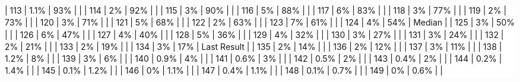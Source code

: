 | 113 | 1.1% | 93% |  |
| 114 | 2% | 92% |  |
| 115 | 3% | 90% |  |
| 116 | 5% | 88% |  |
| 117 | 6% | 83% |  |
| 118 | 3% | 77% |  |
| 119 | 2% | 73% |  |
| 120 | 3% | 71% |  |
| 121 | 5% | 68% |  |
| 122 | 2% | 63% |  |
| 123 | 7% | 61% |  |
| 124 | 4% | 54% | Median |
| 125 | 3% | 50% |  |
| 126 | 6% | 47% |  |
| 127 | 4% | 40% |  |
| 128 | 5% | 36% |  |
| 129 | 4% | 32% |  |
| 130 | 3% | 27% |  |
| 131 | 3% | 24% |  |
| 132 | 2% | 21% |  |
| 133 | 2% | 19% |  |
| 134 | 3% | 17% | Last Result |
| 135 | 2% | 14% |  |
| 136 | 2% | 12% |  |
| 137 | 3% | 11% |  |
| 138 | 1.2% | 8% |  |
| 139 | 3% | 6% |  |
| 140 | 0.9% | 4% |  |
| 141 | 0.6% | 3% |  |
| 142 | 0.5% | 2% |  |
| 143 | 0.4% | 2% |  |
| 144 | 0.2% | 1.4% |  |
| 145 | 0.1% | 1.2% |  |
| 146 | 0% | 1.1% |  |
| 147 | 0.4% | 1.1% |  |
| 148 | 0.1% | 0.7% |  |
| 149 | 0% | 0.6% |  |